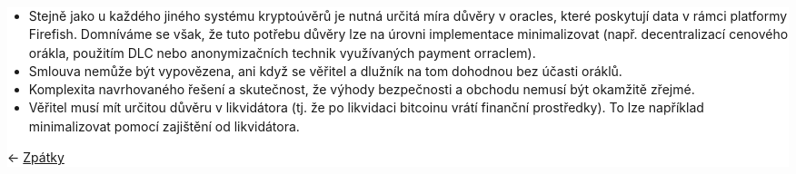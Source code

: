 - Stejně jako u každého jiného systému kryptoúvěrů je nutná určitá míra důvěry v oracles, které poskytují data v rámci platformy Firefish. Domníváme se však, že tuto potřebu důvěry lze na úrovni implementace minimalizovat (např. decentralizací cenového orákla, použitím DLC nebo anonymizačních technik využívaných payment orraclem).
- Smlouva nemůže být vypovězena, ani když se věřitel a dlužník na tom dohodnou bez účasti oráklů.
- Komplexita navrhovaného řešení a skutečnost, že výhody bezpečnosti a obchodu nemusí být okamžitě zřejmé.
- Věřitel musí mít určitou důvěru v likvidátora (tj. že po likvidaci bitcoinu vrátí finanční prostředky). To lze například minimalizovat pomocí zajištění od likvidátora.

← [Zpátky](../C%CC%8Cesky%207adcc66a0ffc46b580bb1f50c5391c0b.md)